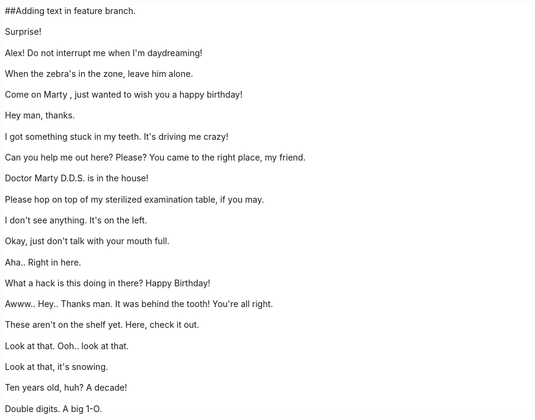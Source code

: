 ##Adding text in feature branch.

Surprise!

  
Alex! Do not interrupt me
when I'm daydreaming!

  
When the zebra's in the
zone, leave him alone.

  
Come on Marty , just wanted
to wish you a happy birthday!

  
Hey man, thanks.

  
I got something stuck in my
teeth. It's driving me crazy!

  
Can you help me out here? Please?
You came to the right place, my friend.

  
Doctor Marty D.D.S. is in the house!

  
Please hop on top of my sterilized
examination table, if you may.

  
I don't see anything.
It's on the left.

  
Okay, just don't talk with your mouth full.

  
Aha.. Right in here.

  
What a hack is this doing in there?
Happy Birthday!

  
Awww.. Hey.. Thanks man. It was behind
the tooth! You're all right.

  
These aren't on the shelf yet.
Here, check it out.

  
Look at that. Ooh.. look at that.

  
Look at that, it's snowing.

  
Ten years old, huh?
A decade!

  
Double digits. A big 1-O.
